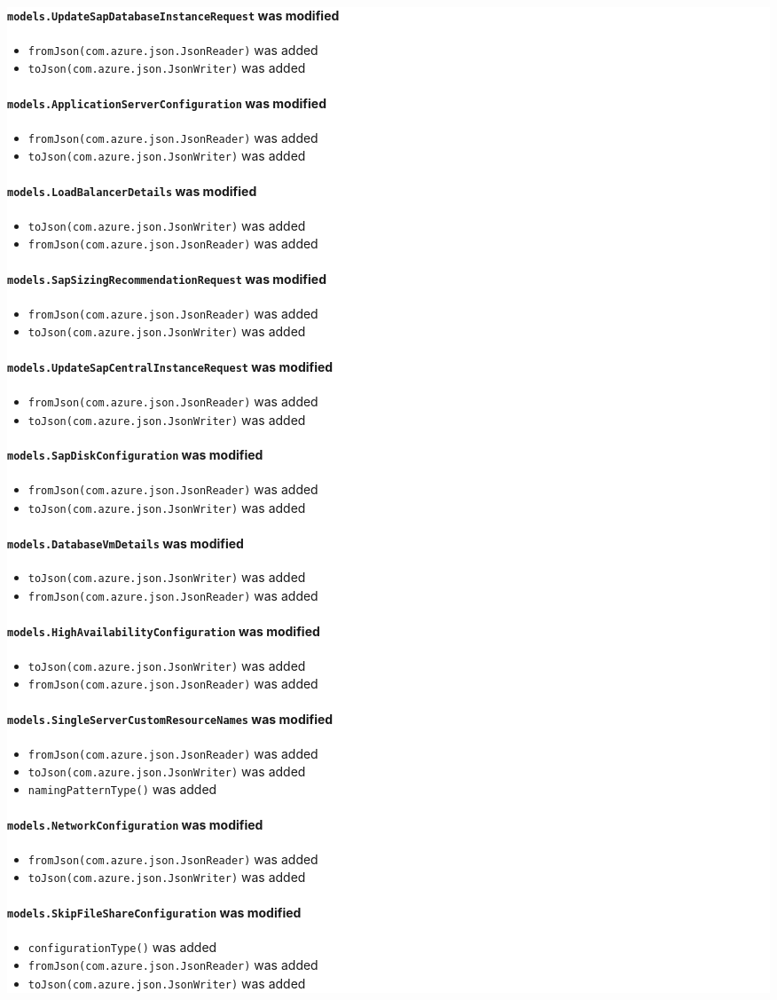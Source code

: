 #### `models.UpdateSapDatabaseInstanceRequest` was modified

* `fromJson(com.azure.json.JsonReader)` was added
* `toJson(com.azure.json.JsonWriter)` was added

#### `models.ApplicationServerConfiguration` was modified

* `fromJson(com.azure.json.JsonReader)` was added
* `toJson(com.azure.json.JsonWriter)` was added

#### `models.LoadBalancerDetails` was modified

* `toJson(com.azure.json.JsonWriter)` was added
* `fromJson(com.azure.json.JsonReader)` was added

#### `models.SapSizingRecommendationRequest` was modified

* `fromJson(com.azure.json.JsonReader)` was added
* `toJson(com.azure.json.JsonWriter)` was added

#### `models.UpdateSapCentralInstanceRequest` was modified

* `fromJson(com.azure.json.JsonReader)` was added
* `toJson(com.azure.json.JsonWriter)` was added

#### `models.SapDiskConfiguration` was modified

* `fromJson(com.azure.json.JsonReader)` was added
* `toJson(com.azure.json.JsonWriter)` was added

#### `models.DatabaseVmDetails` was modified

* `toJson(com.azure.json.JsonWriter)` was added
* `fromJson(com.azure.json.JsonReader)` was added

#### `models.HighAvailabilityConfiguration` was modified

* `toJson(com.azure.json.JsonWriter)` was added
* `fromJson(com.azure.json.JsonReader)` was added

#### `models.SingleServerCustomResourceNames` was modified

* `fromJson(com.azure.json.JsonReader)` was added
* `toJson(com.azure.json.JsonWriter)` was added
* `namingPatternType()` was added

#### `models.NetworkConfiguration` was modified

* `fromJson(com.azure.json.JsonReader)` was added
* `toJson(com.azure.json.JsonWriter)` was added

#### `models.SkipFileShareConfiguration` was modified

* `configurationType()` was added
* `fromJson(com.azure.json.JsonReader)` was added
* `toJson(com.azure.json.JsonWriter)` was added
